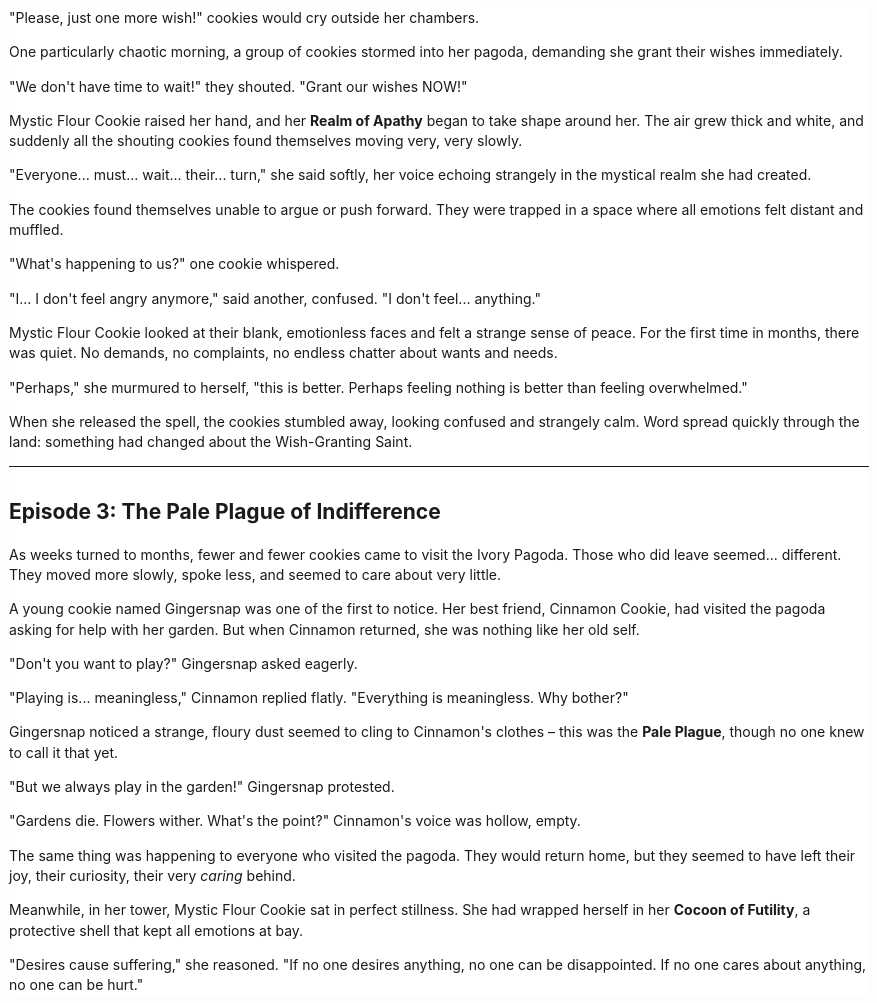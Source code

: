 "Please, just one more wish!" cookies would cry outside her chambers.

One particularly chaotic morning, a group of cookies stormed into her pagoda, demanding she grant their wishes immediately.

"We don't have time to wait!" they shouted. "Grant our wishes NOW!"

Mystic Flour Cookie raised her hand, and her **Realm of Apathy** began to take shape around her. The air grew thick and white, and suddenly all the shouting cookies found themselves moving very, very slowly.

"Everyone... must... wait... their... turn," she said softly, her voice echoing strangely in the mystical realm she had created.

The cookies found themselves unable to argue or push forward. They were trapped in a space where all emotions felt distant and muffled.

"What's happening to us?" one cookie whispered.

"I... I don't feel angry anymore," said another, confused. "I don't feel... anything."

Mystic Flour Cookie looked at their blank, emotionless faces and felt a strange sense of peace. For the first time in months, there was quiet. No demands, no complaints, no endless chatter about wants and needs.

"Perhaps," she murmured to herself, "this is better. Perhaps feeling nothing is better than feeling overwhelmed."

When she released the spell, the cookies stumbled away, looking confused and strangely calm. Word spread quickly through the land: something had changed about the Wish-Granting Saint.

---

## Episode 3: The **Pale Plague** of Indifference

As weeks turned to months, fewer and fewer cookies came to visit the Ivory Pagoda. Those who did leave seemed... different. They moved more slowly, spoke less, and seemed to care about very little.

A young cookie named Gingersnap was one of the first to notice. Her best friend, Cinnamon Cookie, had visited the pagoda asking for help with her garden. But when Cinnamon returned, she was nothing like her old self.

"Don't you want to play?" Gingersnap asked eagerly.

"Playing is... meaningless," Cinnamon replied flatly. "Everything is meaningless. Why bother?"

Gingersnap noticed a strange, floury dust seemed to cling to Cinnamon's clothes – this was the **Pale Plague**, though no one knew to call it that yet.

"But we always play in the garden!" Gingersnap protested.

"Gardens die. Flowers wither. What's the point?" Cinnamon's voice was hollow, empty.

The same thing was happening to everyone who visited the pagoda. They would return home, but they seemed to have left their joy, their curiosity, their very *caring* behind.

Meanwhile, in her tower, Mystic Flour Cookie sat in perfect stillness. She had wrapped herself in her **Cocoon of Futility**, a protective shell that kept all emotions at bay. 

"Desires cause suffering," she reasoned. "If no one desires anything, no one can be disappointed. If no one cares about anything, no one can be hurt."
